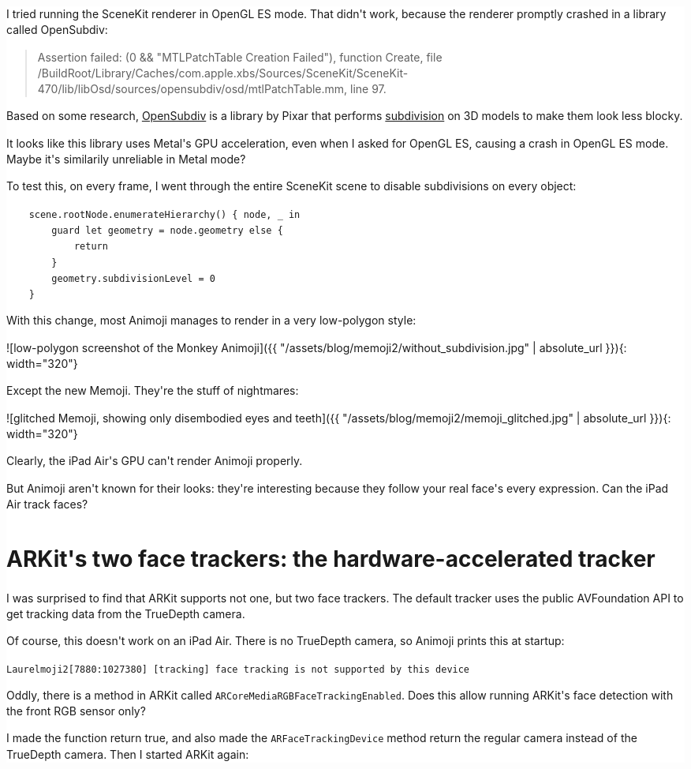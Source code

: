 I tried running the SceneKit renderer in OpenGL ES mode. That didn't work, because the renderer promptly crashed in a library called OpenSubdiv:

> Assertion failed: (0 && "MTLPatchTable Creation Failed"), function Create, file /BuildRoot/Library/Caches/com.apple.xbs/Sources/SceneKit/SceneKit-470/lib/libOsd/sources/opensubdiv/osd/mtlPatchTable.mm, line 97.

Based on some research, [OpenSubdiv](http://graphics.pixar.com/opensubdiv/docs/intro.html) is a library by Pixar that performs [subdivision](https://en.wikipedia.org/wiki/Subdivision_surface) on 3D models to make them look less blocky.

It looks like this library uses Metal's GPU acceleration, even when I asked for OpenGL ES, causing a crash in OpenGL ES mode. Maybe it's similarily unreliable in Metal mode?

To test this, on every frame, I went through the entire SceneKit scene to disable subdivisions on every object:

```
    scene.rootNode.enumerateHierarchy() { node, _ in
        guard let geometry = node.geometry else {
            return
        }
        geometry.subdivisionLevel = 0
    }
```

With this change, most Animoji manages to render in a very low-polygon style:

![low-polygon screenshot of the Monkey Animoji]({{ "/assets/blog/memoji2/without_subdivision.jpg" | absolute_url }}){: width="320"}

Except the new Memoji. They're the stuff of nightmares:

![glitched Memoji, showing only disembodied eyes and teeth]({{ "/assets/blog/memoji2/memoji_glitched.jpg" | absolute_url }}){: width="320"}

Clearly, the iPad Air's GPU can't render Animoji properly.

But Animoji aren't known for their looks: they're interesting because they follow your real face's every expression. Can the iPad Air track faces?

# ARKit's two face trackers: the hardware-accelerated tracker

I was surprised to find that ARKit supports not one, but two face trackers. The default tracker uses the public AVFoundation API to get tracking data from the TrueDepth camera.

Of course, this doesn't work on an iPad Air. There is no TrueDepth camera, so Animoji prints this at startup:

```
Laurelmoji2[7880:1027380] [tracking] face tracking is not supported by this device
```

Oddly, there is a method in ARKit called `ARCoreMediaRGBFaceTrackingEnabled`. Does this allow running ARKit's face detection with the front RGB sensor only?

I made the function return true, and also made the `ARFaceTrackingDevice` method return the regular camera instead of the TrueDepth camera. Then I started ARKit again:
